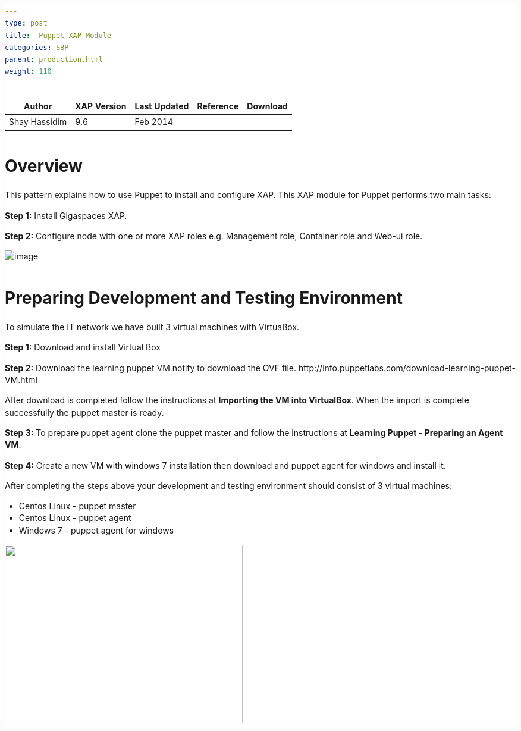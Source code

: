 ```yaml
---
type: post
title:  Puppet XAP Module
categories: SBP
parent: production.html
weight: 110
---
```



|Author|XAP Version|Last Updated | Reference | Download |
|------|-----------|-------------|-----------|----------|
| Shay Hassidim| 9.6| Feb 2014|    |    |




# Overview
This pattern explains how to use Puppet to install and configure XAP. This XAP module for Puppet performs two main tasks:

**Step 1:** Install Gigaspaces XAP.

**Step 2:** Configure node with one or more XAP roles e.g. Management role, Container role and Web-ui role.

![image](/attachment_files/puppet/xap-puppet.jpg)



# Preparing Development and Testing Environment
To simulate the IT network we have built 3 virtual machines with VirtuaBox.

**Step 1:** Download and install Virtual Box

**Step 2:** Download the learning puppet VM notify to download the OVF file. http://info.puppetlabs.com/download-learning-puppet-VM.html

After download is completed follow the instructions at **Importing the VM into VirtualBox**. When the import is complete successfully the puppet master is ready.

**Step 3:** To prepare puppet agent clone the puppet master and follow the instructions at **Learning Puppet - Preparing an Agent VM**.

**Step 4:**  Create a new VM with windows 7 installation then download and puppet agent for windows and install it.

After completing the steps above your development and testing environment should consist of 3 virtual machines:
- Centos Linux - puppet master
- Centos Linux - puppet agent 
- Windows 7 - puppet agent for windows

[<img src="/attachment_files/puppet/puppet-xap1.jpg" width="400" height="300">](/attachment_files/puppet/puppet-xap1.jpg)
 